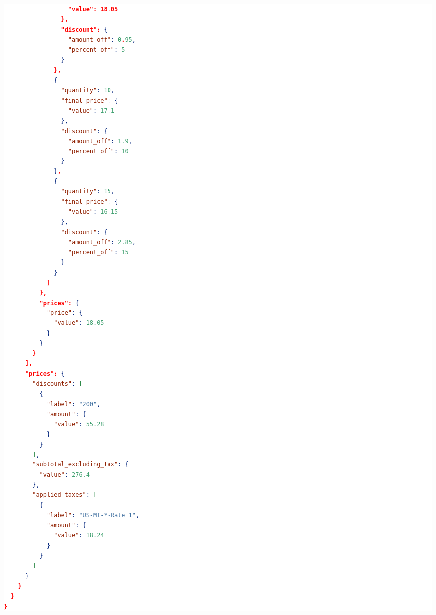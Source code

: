 ```json
                  "value": 18.05
                },
                "discount": {
                  "amount_off": 0.95,
                  "percent_off": 5
                }
              },
              {
                "quantity": 10,
                "final_price": {
                  "value": 17.1
                },
                "discount": {
                  "amount_off": 1.9,
                  "percent_off": 10
                }
              },
              {
                "quantity": 15,
                "final_price": {
                  "value": 16.15
                },
                "discount": {
                  "amount_off": 2.85,
                  "percent_off": 15
                }
              }
            ]
          },
          "prices": {
            "price": {
              "value": 18.05
            }
          }
        }
      ],
      "prices": {
        "discounts": [
          {
            "label": "200",
            "amount": {
              "value": 55.28
            }
          }
        ],
        "subtotal_excluding_tax": {
          "value": 276.4
        },
        "applied_taxes": [
          {
            "label": "US-MI-*-Rate 1",
            "amount": {
              "value": 18.24
            }
          }
        ]
      }
    }
  }
}
```
